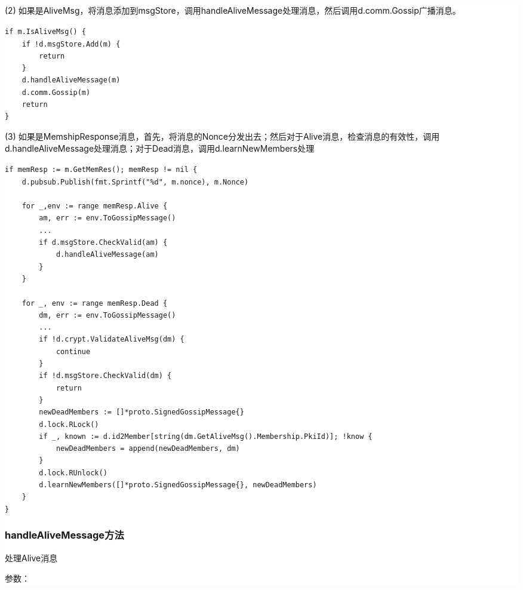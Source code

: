 (2) 如果是AliveMsg，将消息添加到msgStore，调用handleAliveMessage处理消息，然后调用d.comm.Gossip广播消息。

```golang
if m.IsAliveMsg() {
	if !d.msgStore.Add(m) {
		return
	}
	d.handleAliveMessage(m)
	d.comm.Gossip(m)
	return
}
```

(3) 如果是MemshipResponse消息，首先，将消息的Nonce分发出去；然后对于Alive消息，检查消息的有效性，调用d.handleAliveMessage处理消息；对于Dead消息，调用d.learnNewMembers处理

```golang
if memResp := m.GetMemRes(); memResp != nil {
	d.pubsub.Publish(fmt.Sprintf("%d", m.nonce), m.Nonce)

	for _,env := range memResp.Alive {
		am, err := env.ToGossipMessage()
		...
		if d.msgStore.CheckValid(am) {
			d.handleAliveMessage(am)
		}
	}

	for _, env := range memResp.Dead {
		dm, err := env.ToGossipMessage()
		...
		if !d.crypt.ValidateAliveMsg(dm) {
			continue
		}
		if !d.msgStore.CheckValid(dm) {
			return
		}
		newDeadMembers := []*proto.SignedGossipMessage{}
		d.lock.RLock()
		if _, known := d.id2Member[string(dm.GetAliveMsg().Membership.PkiId)]; !know {
			newDeadMembers = append(newDeadMembers, dm)
		}
		d.lock.RUnlock()
		d.learnNewMembers([]*proto.SignedGossipMessage{}, newDeadMembers)
	}
}
```

### handleAliveMessage方法

处理Alive消息

参数：
